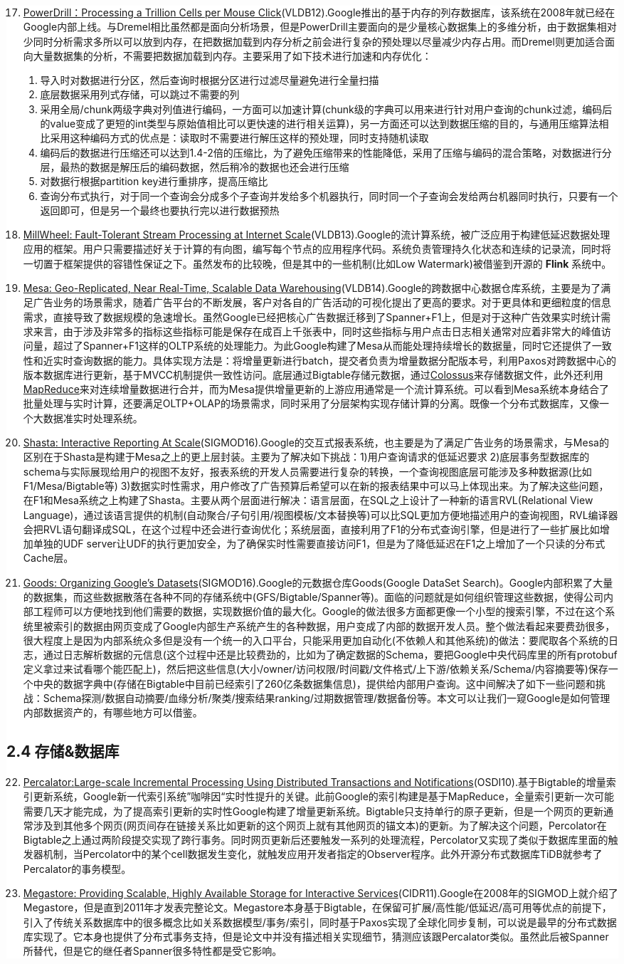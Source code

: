 17. [PowerDrill：](http://vldb.org/pvldb/vol5/p1436_alexanderhall_vldb2012.pdf)[Processing a Trillion Cells per Mouse Click](http://vldb.org/pvldb/vol5/p1436_alexanderhall_vldb2012.pdf)(VLDB12).Google推出的基于内存的列存数据库，该系统在2008年就已经在Google内部上线。与Dremel相比虽然都是面向分析场景，但是PowerDrill主要面向的是少量核心数据集上的多维分析，由于数据集相对少同时分析需求多所以可以放到内存，在把数据加载到内存分析之前会进行复杂的预处理以尽量减少内存占用。而Dremel则更加适合面向大量数据集的分析，不需要把数据加载到内存。主要采用了如下技术进行加速和内存优化：
    1. 导入时对数据进行分区，然后查询时根据分区进行过滤尽量避免进行全量扫描 
    2. 底层数据采用列式存储，可以跳过不需要的列 
    3. 采用全局/chunk两级字典对列值进行编码，一方面可以加速计算(chunk级的字典可以用来进行针对用户查询的chunk过滤，编码后的value变成了更短的int类型与原始值相比可以更快速的进行相关运算)，另一方面还可以达到数据压缩的目的，与通用压缩算法相比采用这种编码方式的优点是：读取时不需要进行解压这样的预处理，同时支持随机读取 
    4. 编码后的数据进行压缩还可以达到1.4-2倍的压缩比，为了避免压缩带来的性能降低，采用了压缩与编码的混合策略，对数据进行分层，最热的数据是解压后的编码数据，然后稍冷的数据也还会进行压缩 
    5. 对数据行根据partition key进行重排序，提高压缩比 
    6. 查询分布式执行，对于同一个查询会分成多个子查询并发给多个机器执行，同时同一个子查询会发给两台机器同时执行，只要有一个返回即可，但是另一个最终也要执行完以进行数据预热

18. [MillWheel: Fault-Tolerant Stream Processing at Internet Scale](https://ai.google/research/pubs/pub41378)(VLDB13).Google的流计算系统，被广泛应用于构建低延迟数据处理应用的框架。用户只需要描述好关于计算的有向图，编写每个节点的应用程序代码。系统负责管理持久化状态和连续的记录流，同时将一切置于框架提供的容错性保证之下。虽然发布的比较晚，但是其中的一些机制(比如Low Watermark)被借鉴到开源的 **Flink** 系统中。

19. [Mesa: Geo-Replicated, Near Real-Time, Scalable Data Warehousing](https://ai.google/research/pubs/pub42851)(VLDB14).Google的跨数据中心数据仓库系统，主要是为了满足广告业务的场景需求，随着广告平台的不断发展，客户对各自的广告活动的可视化提出了更高的要求。对于更具体和更细粒度的信息需求，直接导致了数据规模的急速增长。虽然Google已经把核心广告数据迁移到了Spanner+F1上，但是对于这种广告效果实时统计需求来言，由于涉及非常多的指标这些指标可能是保存在成百上千张表中，同时这些指标与用户点击日志相关通常对应着非常大的峰值访问量，超过了Spanner+F1这样的OLTP系统的处理能力。为此Google构建了Mesa从而能处理持续增长的数据量，同时它还提供了一致性和近实时查询数据的能力。具体实现方法是：将增量更新进行batch，提交者负责为增量数据分配版本号，利用Paxos对跨数据中心的版本数据库进行更新，基于MVCC机制提供一致性访问。底层通过Bigtable存储元数据，通过[Colossus](http://static.googleusercontent.com/media/research.google.com/en/us/university/relations/facultysummit2010/storage_architecture_and_challenges.pdf)来存储数据文件，此外还利用[MapReduce](http://en.wikipedia.org/wiki/MapReduce)来对连续增量数据进行合并，而为Mesa提供增量更新的上游应用通常是一个流计算系统。可以看到Mesa系统本身结合了批量处理与实时计算，还要满足OLTP+OLAP的场景需求，同时采用了分层架构实现存储计算的分离。既像一个分布式数据库，又像一个大数据准实时处理系统。

20. [Shasta: Interactive Reporting At Scale](https://research.google.com/pubs/archive/45394.pdf)(SIGMOD16).Google的交互式报表系统，也主要是为了满足广告业务的场景需求，与Mesa的区别在于Shasta是构建于Mesa之上的更上层封装。主要为了解决如下挑战：1)用户查询请求的低延迟要求 2)底层事务型数据库的schema与实际展现给用户的视图不友好，报表系统的开发人员需要进行复杂的转换，一个查询视图底层可能涉及多种数据源(比如F1/Mesa/Bigtable等) 3)数据实时性需求，用户修改了广告预算后希望可以在新的报表结果中可以马上体现出来。为了解决这些问题，在F1和Mesa系统之上构建了Shasta。主要从两个层面进行解决：语言层面，在SQL之上设计了一种新的语言RVL(Relational View Language)，通过该语言提供的机制(自动聚合/子句引用/视图模板/文本替换等)可以比SQL更加方便地描述用户的查询视图，RVL编译器会把RVL语句翻译成SQL，在这个过程中还会进行查询优化；系统层面，直接利用了F1的分布式查询引擎，但是进行了一些扩展比如增加单独的UDF server让UDF的执行更加安全，为了确保实时性需要直接访问F1，但是为了降低延迟在F1之上增加了一个只读的分布式Cache层。

21. [Goods: Organizing Google’s Datasets](https://static.googleusercontent.com/media/research.google.com/en//pubs/archive/45390.pdf)(SIGMOD16).Google的元数据仓库Goods(Google DataSet Search)。Google内部积累了大量的数据集，而这些数据散落在各种不同的存储系统中(GFS/Bigtable/Spanner等)。面临的问题就是如何组织管理这些数据，使得公司内部工程师可以方便地找到他们需要的数据，实现数据价值的最大化。Google的做法很多方面都更像一个小型的搜索引擎，不过在这个系统里被索引的数据由网页变成了Google内部生产系统产生的各种数据，用户变成了内部的数据开发人员。整个做法看起来要费劲很多，很大程度上是因为内部系统众多但是没有一个统一的入口平台，只能采用更加自动化(不依赖人和其他系统)的做法：要爬取各个系统的日志，通过日志解析数据的元信息(这个过程中还是比较费劲的，比如为了确定数据的Schema，要把Google中央代码库里的所有protobuf定义拿过来试看哪个能匹配上)，然后把这些信息(大小/owner/访问权限/时间戳/文件格式/上下游/依赖关系/Schema/内容摘要等)保存一个中央的数据字典中(存储在Bigtable中目前已经索引了260亿条数据集信息)，提供给内部用户查询。这中间解决了如下一些问题和挑战：Schema探测/数据自动摘要/血缘分析/聚类/搜索结果ranking/过期数据管理/数据备份等。本文可以让我们一窥Google是如何管理内部数据资产的，有哪些地方可以借鉴。

## 2.4 存储&数据库

22. [Percalator:](https://ai.google/research/pubs/pub36726)[Large-scale Incremental Processing Using Distributed Transactions and Notifications](https://ai.google/research/pubs/pub36726)(OSDI10).基于Bigtable的增量索引更新系统，Google新一代索引系统”咖啡因“实时性提升的关键。此前Google的索引构建是基于MapReduce，全量索引更新一次可能需要几天才能完成，为了提高索引更新的实时性Google构建了增量更新系统。Bigtable只支持单行的原子更新，但是一个网页的更新通常涉及到其他多个网页(网页间存在链接关系比如更新的这个网页上就有其他网页的锚文本)的更新。为了解决这个问题，Percolator在Bigtable之上通过两阶段提交实现了跨行事务。同时网页更新后还要触发一系列的处理流程，Percolator又实现了类似于数据库里面的触发器机制，当Percolator中的某个cell数据发生变化，就触发应用开发者指定的Observer程序。此外开源分布式数据库TiDB就参考了Percalator的事务模型。

23. [Megastore: Providing Scalable, Highly Available Storage for Interactive Services](http://cidrdb.org/cidr2011/Papers/CIDR11_Paper32.pdf)(CIDR11).Google在2008年的SIGMOD上就介绍了Megastore，但是直到2011年才发表完整论文。Megastore本身基于Bigtable，在保留可扩展/高性能/低延迟/高可用等优点的前提下，引入了传统关系数据库中的很多概念比如关系数据模型/事务/索引，同时基于Paxos实现了全球化同步复制，可以说是最早的分布式数据库实现了。它本身也提供了分布式事务支持，但是论文中并没有描述相关实现细节，猜测应该跟Percalator类似。虽然此后被Spanner所替代，但是它的继任者Spanner很多特性都是受它影响。
